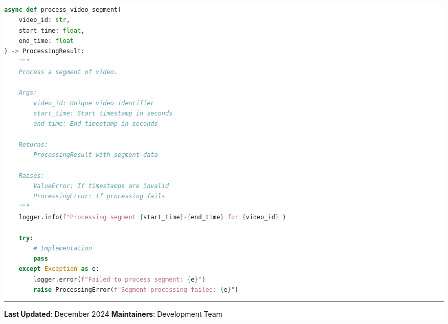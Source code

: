 ```python
async def process_video_segment(
    video_id: str,
    start_time: float,
    end_time: float
) -> ProcessingResult:
    """
    Process a segment of video.
    
    Args:
        video_id: Unique video identifier
        start_time: Start timestamp in seconds
        end_time: End timestamp in seconds
        
    Returns:
        ProcessingResult with segment data
        
    Raises:
        ValueError: If timestamps are invalid
        ProcessingError: If processing fails
    """
    logger.info(f"Processing segment {start_time}-{end_time} for {video_id}")
    
    try:
        # Implementation
        pass
    except Exception as e:
        logger.error(f"Failed to process segment: {e}")
        raise ProcessingError(f"Segment processing failed: {e}")
```

---

**Last Updated**: December 2024
**Maintainers**: Development Team